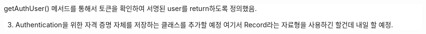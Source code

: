 getAuthUser() 메서드를 통해서 토큰을 확인하여 서명된 user를 return하도록 정의했음.

3. Authentication을 위한 자격 증명 자체를 저장하는 클래스를 추가할 예정 
여기서 Record라는 자료형을 사용하긴 할건데 내일 할 예정.





